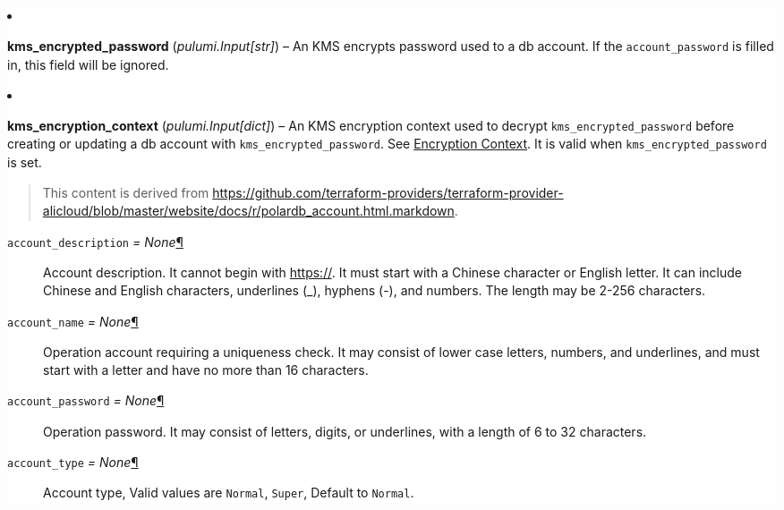 <li><p><strong>kms_encrypted_password</strong> (<em>pulumi.Input</em><em>[</em><em>str</em><em>]</em>) – An KMS encrypts password used to a db account. If the <code class="docutils literal notranslate"><span class="pre">account_password</span></code> is filled in, this field will be ignored.</p></li>
<li><p><strong>kms_encryption_context</strong> (<em>pulumi.Input</em><em>[</em><em>dict</em><em>]</em>) – An KMS encryption context used to decrypt <code class="docutils literal notranslate"><span class="pre">kms_encrypted_password</span></code> before creating or updating a db account with <code class="docutils literal notranslate"><span class="pre">kms_encrypted_password</span></code>. See <a class="reference external" href="https://www.alibabacloud.com/help/doc-detail/42975.htm">Encryption Context</a>. It is valid when <code class="docutils literal notranslate"><span class="pre">kms_encrypted_password</span></code> is set.</p></li>
</ul>
</dd>
</dl>
<blockquote>
<div><p>This content is derived from <a class="reference external" href="https://github.com/terraform-providers/terraform-provider-alicloud/blob/master/website/docs/r/polardb_account.html.markdown">https://github.com/terraform-providers/terraform-provider-alicloud/blob/master/website/docs/r/polardb_account.html.markdown</a>.</p>
</div></blockquote>
<dl class="attribute">
<dt id="pulumi_alicloud.polardb.Account.account_description">
<code class="sig-name descname">account_description</code><em class="property"> = None</em><a class="headerlink" href="#pulumi_alicloud.polardb.Account.account_description" title="Permalink to this definition">¶</a></dt>
<dd><p>Account description. It cannot begin with <a class="reference external" href="https://">https://</a>. It must start with a Chinese character or English letter. It can include Chinese and English characters, underlines (_), hyphens (-), and numbers. The length may be 2-256 characters.</p>
</dd></dl>

<dl class="attribute">
<dt id="pulumi_alicloud.polardb.Account.account_name">
<code class="sig-name descname">account_name</code><em class="property"> = None</em><a class="headerlink" href="#pulumi_alicloud.polardb.Account.account_name" title="Permalink to this definition">¶</a></dt>
<dd><p>Operation account requiring a uniqueness check. It may consist of lower case letters, numbers, and underlines, and must start with a letter and have no more than 16 characters.</p>
</dd></dl>

<dl class="attribute">
<dt id="pulumi_alicloud.polardb.Account.account_password">
<code class="sig-name descname">account_password</code><em class="property"> = None</em><a class="headerlink" href="#pulumi_alicloud.polardb.Account.account_password" title="Permalink to this definition">¶</a></dt>
<dd><p>Operation password. It may consist of letters, digits, or underlines, with a length of 6 to 32 characters.</p>
</dd></dl>

<dl class="attribute">
<dt id="pulumi_alicloud.polardb.Account.account_type">
<code class="sig-name descname">account_type</code><em class="property"> = None</em><a class="headerlink" href="#pulumi_alicloud.polardb.Account.account_type" title="Permalink to this definition">¶</a></dt>
<dd><p>Account type, Valid values are <code class="docutils literal notranslate"><span class="pre">Normal</span></code>, <code class="docutils literal notranslate"><span class="pre">Super</span></code>, Default to <code class="docutils literal notranslate"><span class="pre">Normal</span></code>.</p>
</dd></dl>
